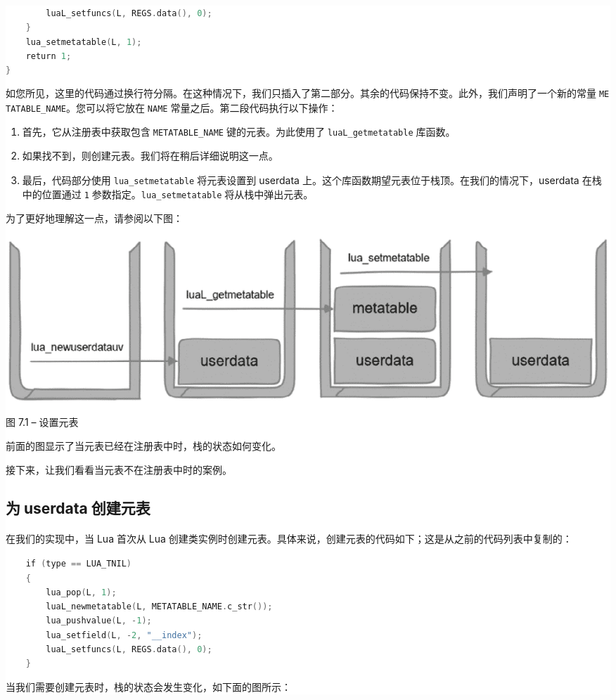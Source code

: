 ```cpp
        luaL_setfuncs(L, REGS.data(), 0);
    }
    lua_setmetatable(L, 1);
    return 1;
}
```

如您所见，这里的代码通过换行符分隔。在这种情况下，我们只插入了第二部分。其余的代码保持不变。此外，我们声明了一个新的常量 `METATABLE_NAME`。您可以将它放在 `NAME` 常量之后。第二段代码执行以下操作：

1.  首先，它从注册表中获取包含 `METATABLE_NAME` 键的元表。为此使用了 `luaL_getmetatable` 库函数。

1.  如果找不到，则创建元表。我们将在稍后详细说明这一点。

1.  最后，代码部分使用 `lua_setmetatable` 将元表设置到 userdata 上。这个库函数期望元表位于栈顶。在我们的情况下，userdata 在栈中的位置通过 `1` 参数指定。`lua_setmetatable` 将从栈中弹出元表。

为了更好地理解这一点，请参阅以下图：

![图 7.1 – 设置元表](img/B20927_07_01.jpg)

图 7.1 – 设置元表

前面的图显示了当元表已经在注册表中时，栈的状态如何变化。

接下来，让我们看看当元表不在注册表中时的案例。

## 为 userdata 创建元表

在我们的实现中，当 Lua 首次从 Lua 创建类实例时创建元表。具体来说，创建元表的代码如下；这是从之前的代码列表中复制的：

```cpp
    if (type == LUA_TNIL)
    {
        lua_pop(L, 1);
        luaL_newmetatable(L, METATABLE_NAME.c_str());
        lua_pushvalue(L, -1);
        lua_setfield(L, -2, "__index");
        luaL_setfuncs(L, REGS.data(), 0);
    }
```

当我们需要创建元表时，栈的状态会发生变化，如下面的图所示：

